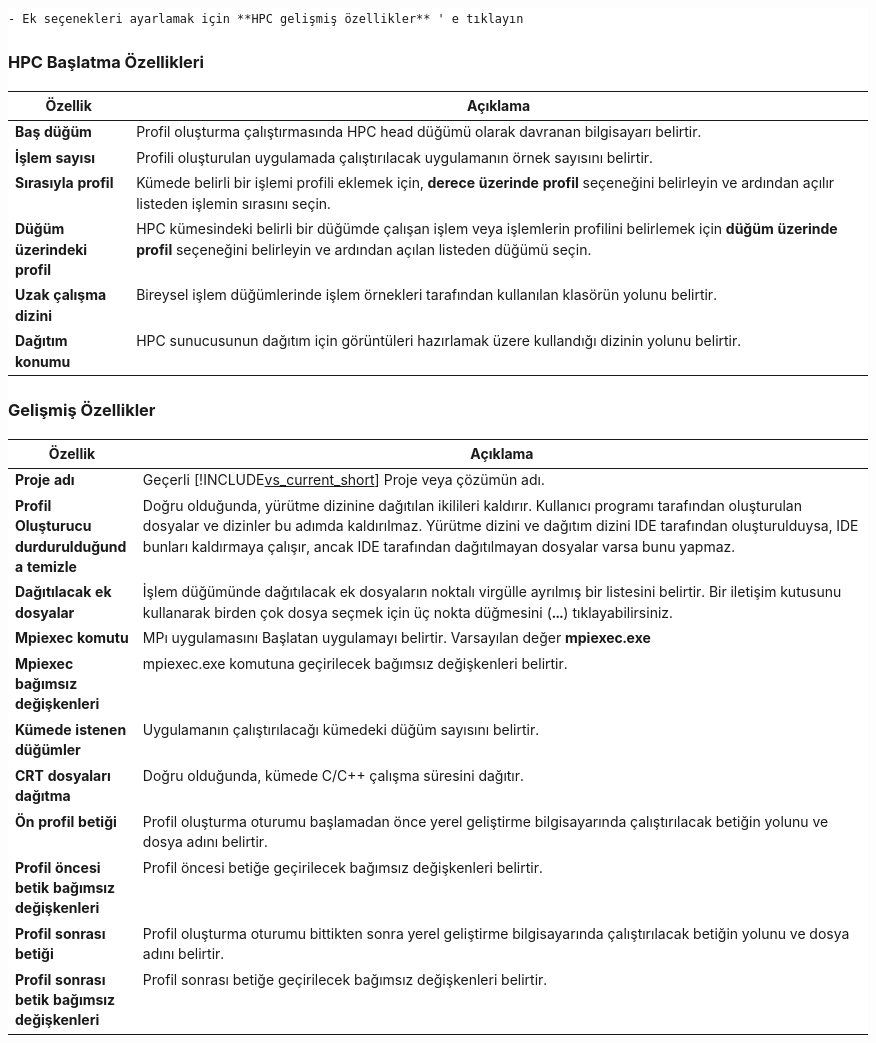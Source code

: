     - Ek seçenekleri ayarlamak için **HPC gelişmiş özellikler** ' e tıklayın

### <a name="hpc-launch-properties"></a>HPC Başlatma Özellikleri

|Özellik|Açıklama|
|--------------|-----------------|
|**Baş düğüm**|Profil oluşturma çalıştırmasında HPC head düğümü olarak davranan bilgisayarı belirtir.|
|**İşlem sayısı**|Profili oluşturulan uygulamada çalıştırılacak uygulamanın örnek sayısını belirtir.|
|**Sırasıyla profil**|Kümede belirli bir işlemi profili eklemek için, **derece üzerinde profil** seçeneğini belirleyin ve ardından açılır listeden işlemin sırasını seçin.|
|**Düğüm üzerindeki profil**|HPC kümesindeki belirli bir düğümde çalışan işlem veya işlemlerin profilini belirlemek için **düğüm üzerinde profil** seçeneğini belirleyin ve ardından açılan listeden düğümü seçin.|
|**Uzak çalışma dizini**|Bireysel işlem düğümlerinde işlem örnekleri tarafından kullanılan klasörün yolunu belirtir.|
|**Dağıtım konumu**|HPC sunucusunun dağıtım için görüntüleri hazırlamak üzere kullandığı dizinin yolunu belirtir.|

### <a name="advanced-properties"></a>Gelişmiş Özellikler

| Özellik | Açıklama |
|---------------------------------------| - |
| **Proje adı** | Geçerli [!INCLUDE[vs_current_short](../code-quality/includes/vs_current_short_md.md)] Proje veya çözümün adı. |
| **Profil Oluşturucu durdurulduğunda temizle** | Doğru olduğunda, yürütme dizinine dağıtılan ikilileri kaldırır. Kullanıcı programı tarafından oluşturulan dosyalar ve dizinler bu adımda kaldırılmaz. Yürütme dizini ve dağıtım dizini IDE tarafından oluşturulduysa, IDE bunları kaldırmaya çalışır, ancak IDE tarafından dağıtılmayan dosyalar varsa bunu yapmaz. |
| **Dağıtılacak ek dosyalar** | İşlem düğümünde dağıtılacak ek dosyaların noktalı virgülle ayrılmış bir listesini belirtir. Bir iletişim kutusunu kullanarak birden çok dosya seçmek için üç nokta düğmesini (**...**) tıklayabilirsiniz. |
| **Mpiexec komutu** | MPı uygulamasını Başlatan uygulamayı belirtir. Varsayılan değer **mpiexec.exe** |
| **Mpiexec bağımsız değişkenleri** | mpiexec.exe komutuna geçirilecek bağımsız değişkenleri belirtir. |
| **Kümede istenen düğümler** | Uygulamanın çalıştırılacağı kümedeki düğüm sayısını belirtir. |
| **CRT dosyaları dağıtma** | Doğru olduğunda, kümede C/C++ çalışma süresini dağıtır. |
| **Ön profil betiği** | Profil oluşturma oturumu başlamadan önce yerel geliştirme bilgisayarında çalıştırılacak betiğin yolunu ve dosya adını belirtir. |
| **Profil öncesi betik bağımsız değişkenleri** | Profil öncesi betiğe geçirilecek bağımsız değişkenleri belirtir. |
| **Profil sonrası betiği** | Profil oluşturma oturumu bittikten sonra yerel geliştirme bilgisayarında çalıştırılacak betiğin yolunu ve dosya adını belirtir. |
| **Profil sonrası betik bağımsız değişkenleri** | Profil sonrası betiğe geçirilecek bağımsız değişkenleri belirtir. |
